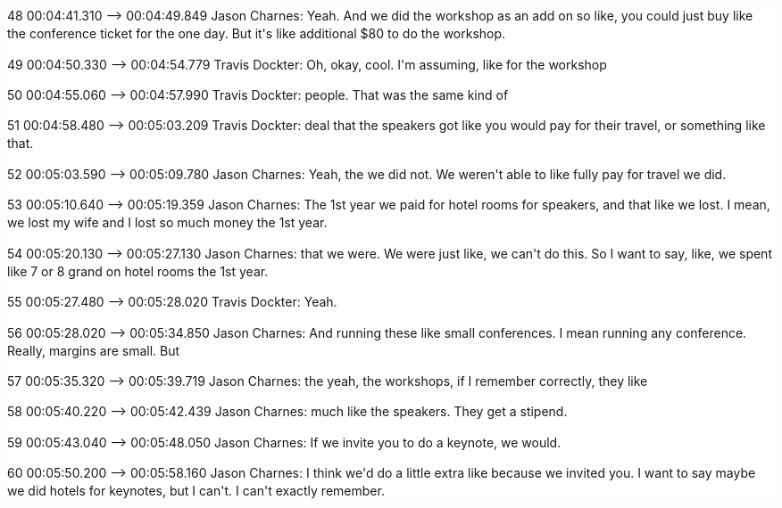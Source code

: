 48
00:04:41.310 --> 00:04:49.849
Jason Charnes: Yeah. And we did the workshop as an add on so like, you could just buy like the conference ticket for the one day. But it's like additional $80 to do the workshop.

49
00:04:50.330 --> 00:04:54.779
Travis Dockter: Oh, okay, cool. I'm assuming, like for the workshop

50
00:04:55.060 --> 00:04:57.990
Travis Dockter: people. That was the same kind of

51
00:04:58.480 --> 00:05:03.209
Travis Dockter: deal that the speakers got like you would pay for their travel, or something like that.

52
00:05:03.590 --> 00:05:09.780
Jason Charnes: Yeah, the we did not. We weren't able to like fully pay for travel we did.

53
00:05:10.640 --> 00:05:19.359
Jason Charnes: The 1st year we paid for hotel rooms for speakers, and that like we lost. I mean, we lost my wife and I lost so much money the 1st year.

54
00:05:20.130 --> 00:05:27.130
Jason Charnes: that we were. We were just like, we can't do this. So I want to say, like, we spent like 7 or 8 grand on hotel rooms the 1st year.

55
00:05:27.480 --> 00:05:28.020
Travis Dockter: Yeah.

56
00:05:28.020 --> 00:05:34.850
Jason Charnes: And running these like small conferences. I mean running any conference. Really, margins are small. But

57
00:05:35.320 --> 00:05:39.719
Jason Charnes: the yeah, the workshops, if I remember correctly, they like

58
00:05:40.220 --> 00:05:42.439
Jason Charnes: much like the speakers. They get a stipend.

59
00:05:43.040 --> 00:05:48.050
Jason Charnes: If we invite you to do a keynote, we would.

60
00:05:50.200 --> 00:05:58.160
Jason Charnes: I think we'd do a little extra like because we invited you. I want to say maybe we did hotels for keynotes, but I can't. I can't exactly remember.
